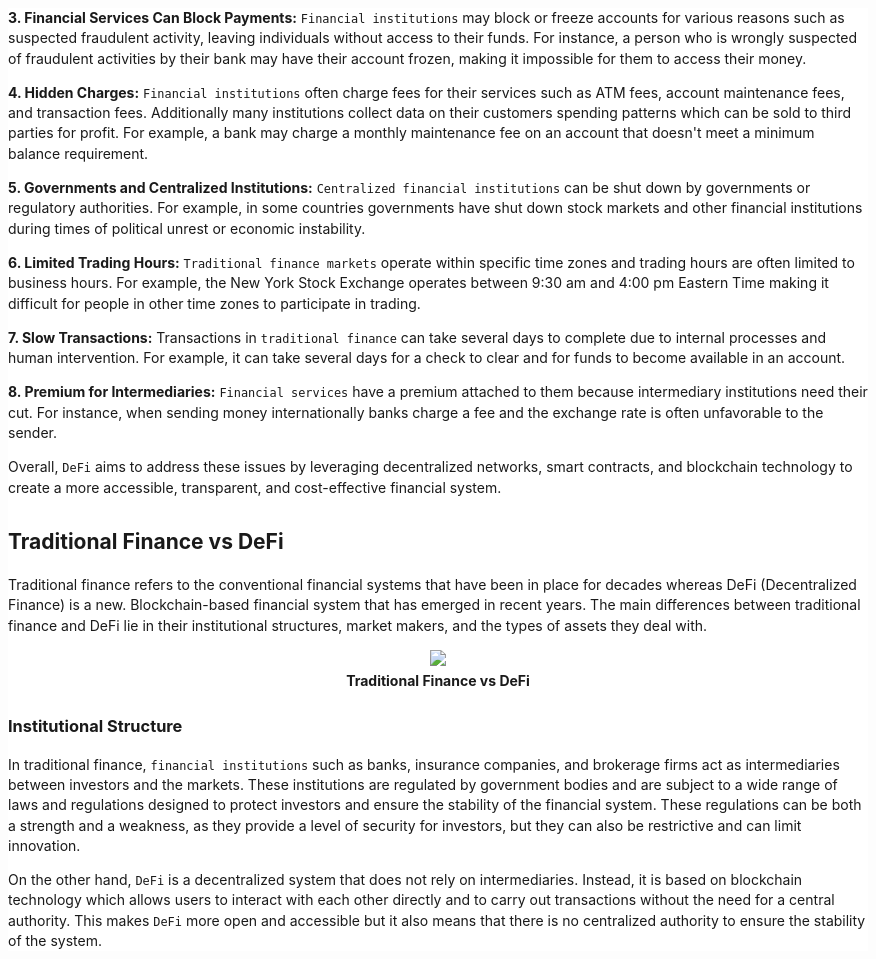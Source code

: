 **3. Financial Services Can Block Payments:** `Financial institutions` may block or freeze accounts for various reasons such as suspected fraudulent activity, leaving individuals without access to their funds. For instance, a person who is wrongly suspected of fraudulent activities by their bank may have their account frozen, making it impossible for them to access their money.

**4. Hidden Charges:** `Financial institutions` often charge fees for their services such as ATM fees, account maintenance fees, and transaction fees. Additionally many institutions collect data on their customers spending patterns which can be sold to third parties for profit. For example, a bank may charge a monthly maintenance fee on an account that doesn't meet a minimum balance requirement.

**5. Governments and Centralized Institutions:** `Centralized financial institutions` can be shut down by governments or regulatory authorities. For example, in some countries governments have shut down stock markets and other financial institutions during times of political unrest or economic instability.

**6. Limited Trading Hours:** `Traditional finance markets` operate within specific time zones and trading hours are often limited to business hours. For example, the New York Stock Exchange operates between 9:30 am and 4:00 pm Eastern Time making it difficult for people in other time zones to participate in trading.

**7. Slow Transactions:** Transactions in `traditional finance` can take several days to complete due to internal processes and human intervention. For example, it can take several days for a check to clear and for funds to become available in an account.

**8. Premium for Intermediaries:** `Financial services` have a premium attached to them because intermediary institutions need their cut. For instance, when sending money internationally banks charge a fee and the exchange rate is often unfavorable to the sender.

Overall, `DeFi` aims to address these issues by leveraging decentralized networks, smart contracts, and blockchain technology to create a more accessible, transparent, and cost-effective financial system.

## Traditional Finance vs DeFi

Traditional finance refers to the conventional financial systems that have been in place for decades whereas DeFi (Decentralized Finance) is a new. Blockchain-based financial system that has emerged in recent years. The main differences between traditional finance and DeFi lie in their institutional structures, market makers, and the types of assets they deal with.

<center><img class="image" src="./assets/images/finance.jpg"></center>
<b><center class="img-label">Traditional Finance vs DeFi</center></b>

### Institutional Structure

In traditional finance, `financial institutions` such as banks, insurance companies, and brokerage firms act as intermediaries between investors and the markets. These institutions are regulated by government bodies and are subject to a wide range of laws and regulations designed to protect investors and ensure the stability of the financial system. These regulations can be both a strength and a weakness, as they provide a level of security for investors, but they can also be restrictive and can limit innovation.

On the other hand, `DeFi` is a decentralized system that does not rely on intermediaries. Instead, it is based on blockchain technology which allows users to interact with each other directly and to carry out transactions without the need for a central authority. This makes `DeFi` more open and accessible but it also means that there is no centralized authority to ensure the stability of the system.
